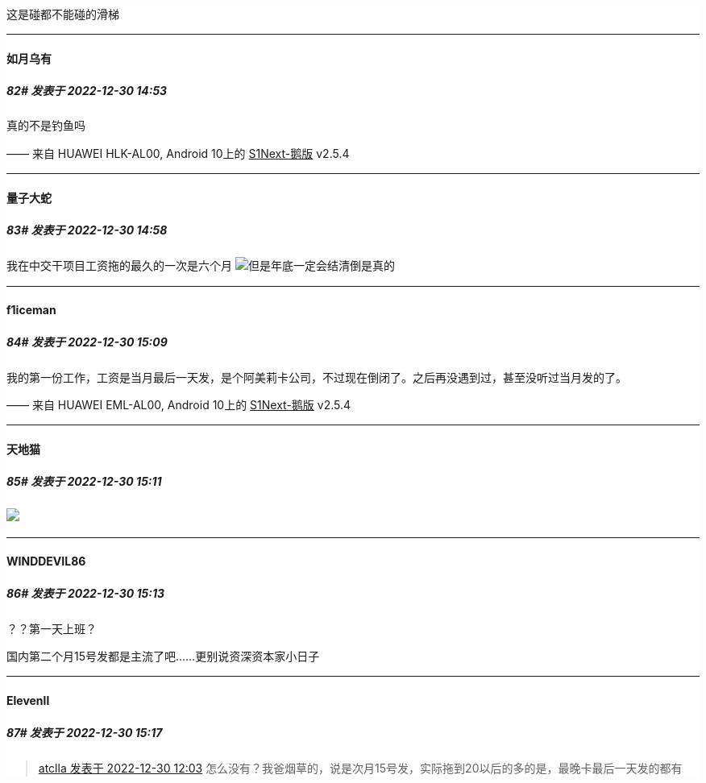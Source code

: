 这是碰都不能碰的滑梯



*****

####  如月乌有  
##### 82#       发表于 2022-12-30 14:53

真的不是钓鱼吗

—— 来自 HUAWEI HLK-AL00, Android 10上的 [S1Next-鹅版](https://github.com/ykrank/S1-Next/releases) v2.5.4

*****

####  量子大蛇  
##### 83#       发表于 2022-12-30 14:58

我在中交干项目工资拖的最久的一次是六个月
<img src="https://static.saraba1st.com/image/smiley/face2017/067.png" referrerpolicy="no-referrer">但是年底一定会结清倒是真的



*****

####  f1iceman  
##### 84#       发表于 2022-12-30 15:09

我的第一份工作，工资是当月最后一天发，是个阿美莉卡公司，不过现在倒闭了。之后再没遇到过，甚至没听过当月发的了。

—— 来自 HUAWEI EML-AL00, Android 10上的 [S1Next-鹅版](https://github.com/ykrank/S1-Next/releases) v2.5.4



*****

####  天地猫  
##### 85#       发表于 2022-12-30 15:11

<img src="https://static.saraba1st.com/image/smiley/face2017/067.png" referrerpolicy="no-referrer">

*****

####  WINDDEVIL86  
##### 86#       发表于 2022-12-30 15:13

？？第一天上班？

国内第二个月15号发都是主流了吧……更别说资深资本家小日子

*****

####  Elevenll  
##### 87#       发表于 2022-12-30 15:17

<blockquote><a href="httphttps://bbs.saraba1st.com/2b/forum.php?mod=redirect&amp;goto=findpost&amp;pid=59138753&amp;ptid=2112634" target="_blank">atclla 发表于 2022-12-30 12:03</a>
怎么没有？我爸烟草的，说是次月15号发，实际拖到20以后的多的是，最晚卡最后一天发的都有
